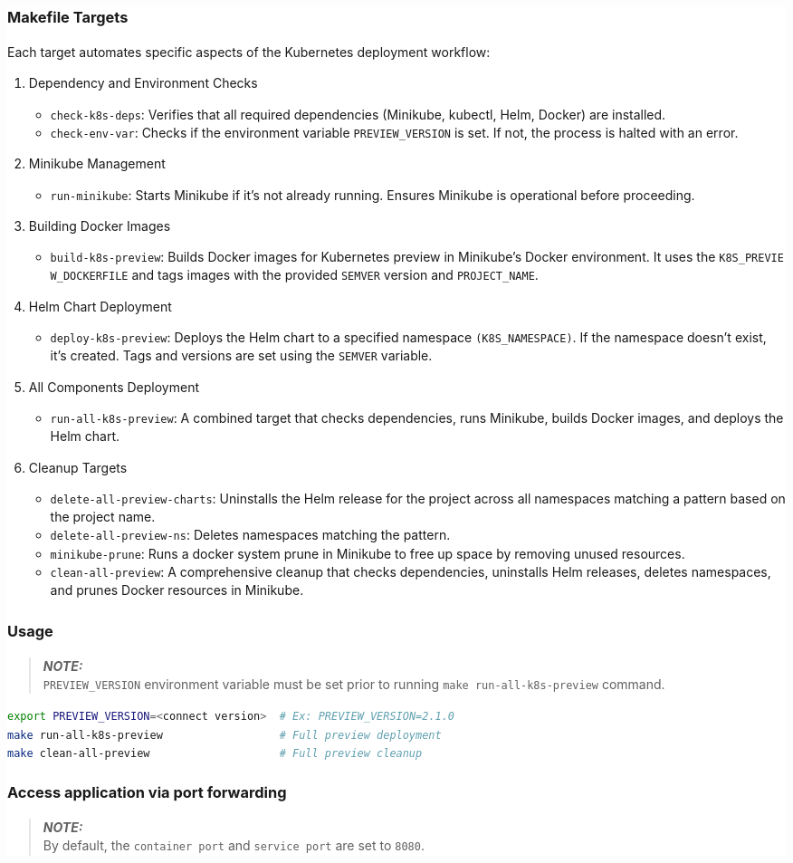 ### Makefile Targets
Each target automates specific aspects of the Kubernetes deployment workflow:

1. Dependency and Environment Checks

	-	`check-k8s-deps`: Verifies that all required dependencies (Minikube, kubectl, Helm, Docker) are installed.
	-	`check-env-var`: Checks if the environment variable `PREVIEW_VERSION` is set. If not, the process is halted with an error.

2. Minikube Management

	-	`run-minikube`: Starts Minikube if it’s not already running. Ensures Minikube is operational before proceeding.

3. Building Docker Images

	-	`build-k8s-preview`: Builds Docker images for Kubernetes preview in Minikube’s Docker environment. It uses the `K8S_PREVIEW_DOCKERFILE` and tags images with the provided `SEMVER` version and `PROJECT_NAME`.

4. Helm Chart Deployment

	-	`deploy-k8s-preview`: Deploys the Helm chart to a specified namespace `(K8S_NAMESPACE)`. If the namespace doesn’t exist, it’s created. Tags and versions are set using the `SEMVER` variable.

5. All Components Deployment

	-	`run-all-k8s-preview`: A combined target that checks dependencies, runs Minikube, builds Docker images, and deploys the Helm chart.

6. Cleanup Targets

	-	`delete-all-preview-charts`: Uninstalls the Helm release for the project across all namespaces matching a pattern based on the project name.
	-	`delete-all-preview-ns`: Deletes namespaces matching the pattern.
	-	`minikube-prune`: Runs a docker system prune in Minikube to free up space by removing unused resources.
	-	`clean-all-preview`: A comprehensive cleanup that checks dependencies, uninstalls Helm releases, deletes namespaces, and prunes Docker resources in Minikube.


### Usage
> **_NOTE:_** </br>
`PREVIEW_VERSION` environment variable must be set prior to running `make run-all-k8s-preview` command.

```bash
export PREVIEW_VERSION=<connect version>  # Ex: PREVIEW_VERSION=2.1.0
make run-all-k8s-preview                  # Full preview deployment
make clean-all-preview                    # Full preview cleanup
```

### Access application via port forwarding

> **_NOTE:_** </br>
By default, the `container port` and `service port` are set to `8080`.
